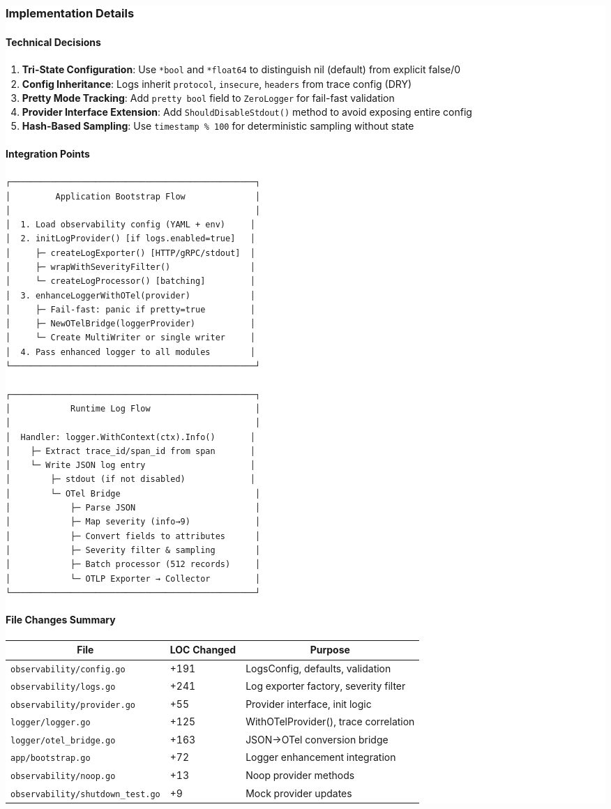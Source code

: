 ### Implementation Details

#### Technical Decisions

1. **Tri-State Configuration**: Use `*bool` and `*float64` to distinguish nil (default) from explicit false/0
2. **Config Inheritance**: Logs inherit `protocol`, `insecure`, `headers` from trace config (DRY)
3. **Pretty Mode Tracking**: Add `pretty bool` field to `ZeroLogger` for fail-fast validation
4. **Provider Interface Extension**: Add `ShouldDisableStdout()` method to avoid exposing entire config
5. **Hash-Based Sampling**: Use `timestamp % 100` for deterministic sampling without state

#### Integration Points

```
┌─────────────────────────────────────────────────┐
│         Application Bootstrap Flow              │
│                                                 │
│  1. Load observability config (YAML + env)     │
│  2. initLogProvider() [if logs.enabled=true]   │
│     ├─ createLogExporter() [HTTP/gRPC/stdout]  │
│     ├─ wrapWithSeverityFilter()                │
│     └─ createLogProcessor() [batching]         │
│  3. enhanceLoggerWithOTel(provider)            │
│     ├─ Fail-fast: panic if pretty=true         │
│     ├─ NewOTelBridge(loggerProvider)           │
│     └─ Create MultiWriter or single writer     │
│  4. Pass enhanced logger to all modules        │
└─────────────────────────────────────────────────┘

┌─────────────────────────────────────────────────┐
│            Runtime Log Flow                     │
│                                                 │
│  Handler: logger.WithContext(ctx).Info()       │
│    ├─ Extract trace_id/span_id from span       │
│    └─ Write JSON log entry                     │
│        ├─ stdout (if not disabled)             │
│        └─ OTel Bridge                           │
│            ├─ Parse JSON                        │
│            ├─ Map severity (info→9)             │
│            ├─ Convert fields to attributes      │
│            ├─ Severity filter & sampling        │
│            ├─ Batch processor (512 records)     │
│            └─ OTLP Exporter → Collector         │
└─────────────────────────────────────────────────┘
```

#### File Changes Summary

| File | LOC Changed | Purpose |
|------|-------------|---------|
| `observability/config.go` | +191 | LogsConfig, defaults, validation |
| `observability/logs.go` | +241 | Log exporter factory, severity filter |
| `observability/provider.go` | +55 | Provider interface, init logic |
| `logger/logger.go` | +125 | WithOTelProvider(), trace correlation |
| `logger/otel_bridge.go` | +163 | JSON→OTel conversion bridge |
| `app/bootstrap.go` | +72 | Logger enhancement integration |
| `observability/noop.go` | +13 | Noop provider methods |
| `observability/shutdown_test.go` | +9 | Mock provider updates |
